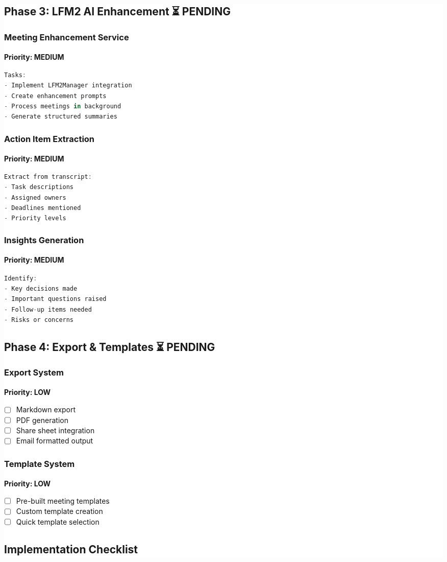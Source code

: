## Phase 3: LFM2 AI Enhancement ⏳ PENDING

### Meeting Enhancement Service
**Priority: MEDIUM**
```swift
Tasks:
- Implement LFM2Manager integration
- Create enhancement prompts
- Process meetings in background
- Generate structured summaries
```

### Action Item Extraction
**Priority: MEDIUM**
```swift
Extract from transcript:
- Task descriptions
- Assigned owners
- Deadlines mentioned
- Priority levels
```

### Insights Generation
**Priority: MEDIUM**
```swift
Identify:
- Key decisions made
- Important questions raised
- Follow-up items needed
- Risks or concerns
```

## Phase 4: Export & Templates ⏳ PENDING

### Export System
**Priority: LOW**
- [ ] Markdown export
- [ ] PDF generation
- [ ] Share sheet integration
- [ ] Email formatted output

### Template System
**Priority: LOW**
- [ ] Pre-built meeting templates
- [ ] Custom template creation
- [ ] Quick template selection

## Implementation Checklist
